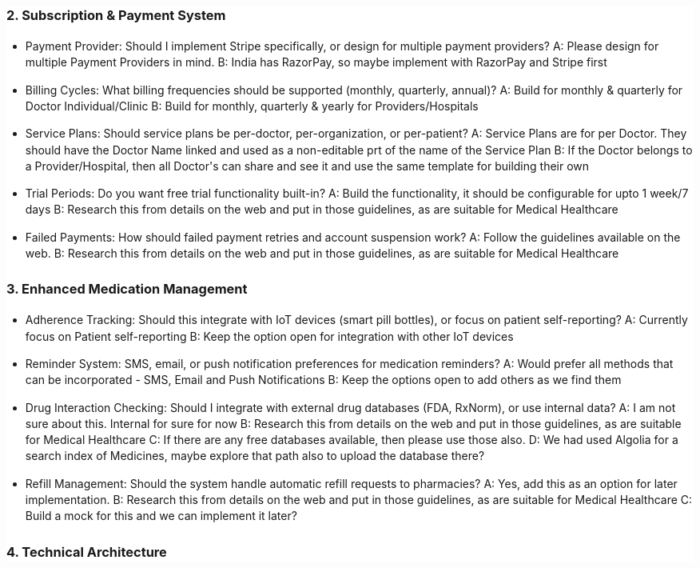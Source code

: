 ### 2. Subscription & Payment System

- Payment Provider: Should I implement Stripe specifically, or design for multiple payment providers?
  A: Please design for multiple Payment Providers in mind.
  B: India has RazorPay, so maybe implement with RazorPay and Stripe first

- Billing Cycles: What billing frequencies should be supported (monthly, quarterly, annual)?
  A: Build for monthly & quarterly for Doctor Individual/Clinic
  B: Build for monthly, quarterly & yearly for Providers/Hospitals

- Service Plans: Should service plans be per-doctor, per-organization, or per-patient?
  A: Service Plans are for per Doctor. They should have the Doctor Name linked and used as a non-editable prt of the name of the Service Plan
  B: If the Doctor belongs to a Provider/Hospital, then all Doctor's can share and see it and use the same template for building their own

- Trial Periods: Do you want free trial functionality built-in?
  A: Build the functionality, it should be configurable for upto 1 week/7 days
  B: Research this from details on the web and put in those guidelines, as are suitable for Medical Healthcare

- Failed Payments: How should failed payment retries and account suspension work?
  A: Follow the guidelines available on the web.
  B: Research this from details on the web and put in those guidelines, as are suitable for Medical Healthcare

### 3. Enhanced Medication Management

- Adherence Tracking: Should this integrate with IoT devices (smart pill bottles), or focus on patient self-reporting?
  A: Currently focus on Patient self-reporting
  B: Keep the option open for integration with other IoT devices

- Reminder System: SMS, email, or push notification preferences for medication reminders?
  A: Would prefer all methods that can be incorporated - SMS, Email and Push Notifications
  B: Keep the options open to add others as we find them

- Drug Interaction Checking: Should I integrate with external drug databases (FDA, RxNorm), or use internal data?
  A: I am not sure about this. Internal for sure for now
  B: Research this from details on the web and put in those guidelines, as are suitable for Medical Healthcare
  C: If there are any free databases available, then please use those also.
  D: We had used Algolia for a search index of Medicines, maybe explore that path also to upload the database there?

- Refill Management: Should the system handle automatic refill requests to pharmacies?
  A: Yes, add this as an option for later implementation.
  B: Research this from details on the web and put in those guidelines, as are suitable for Medical Healthcare
  C: Build a mock for this and we can implement it later?

### 4. Technical Architecture
